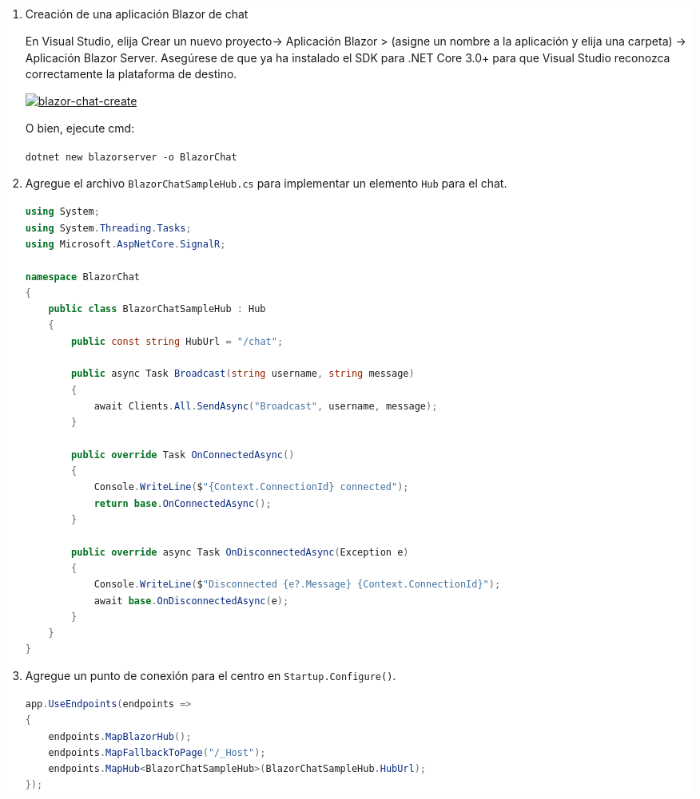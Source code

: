1. Creación de una aplicación Blazor de chat
   
   En Visual Studio, elija Crear un nuevo proyecto-> Aplicación Blazor > (asigne un nombre a la aplicación y elija una carpeta) -> Aplicación Blazor Server. Asegúrese de que ya ha instalado el SDK para .NET Core 3.0+ para que Visual Studio reconozca correctamente la plataforma de destino.

   [ ![blazor-chat-create](media/signalr-tutorial-build-blazor-server-chat-app/blazor-chat-create.png) ](media/signalr-tutorial-build-blazor-server-chat-app/blazor-chat-create.png#lightbox)
   
   O bien, ejecute cmd:
   ```dotnetcli
   dotnet new blazorserver -o BlazorChat
   ```
   
1. Agregue el archivo `BlazorChatSampleHub.cs` para implementar un elemento `Hub` para el chat.
   
   ```cs
   using System;
   using System.Threading.Tasks;
   using Microsoft.AspNetCore.SignalR;
   
   namespace BlazorChat
   {
       public class BlazorChatSampleHub : Hub
       {
           public const string HubUrl = "/chat";
   
           public async Task Broadcast(string username, string message)
           {
               await Clients.All.SendAsync("Broadcast", username, message);
           }
   
           public override Task OnConnectedAsync()
           {
               Console.WriteLine($"{Context.ConnectionId} connected");
               return base.OnConnectedAsync();
           }
   
           public override async Task OnDisconnectedAsync(Exception e)
           {
               Console.WriteLine($"Disconnected {e?.Message} {Context.ConnectionId}");
               await base.OnDisconnectedAsync(e);
           }
       }
   }
   ```
   
1. Agregue un punto de conexión para el centro en `Startup.Configure()`.
   
   ```cs
   app.UseEndpoints(endpoints =>
   {
       endpoints.MapBlazorHub();
       endpoints.MapFallbackToPage("/_Host");
       endpoints.MapHub<BlazorChatSampleHub>(BlazorChatSampleHub.HubUrl);
   });
   ```
   